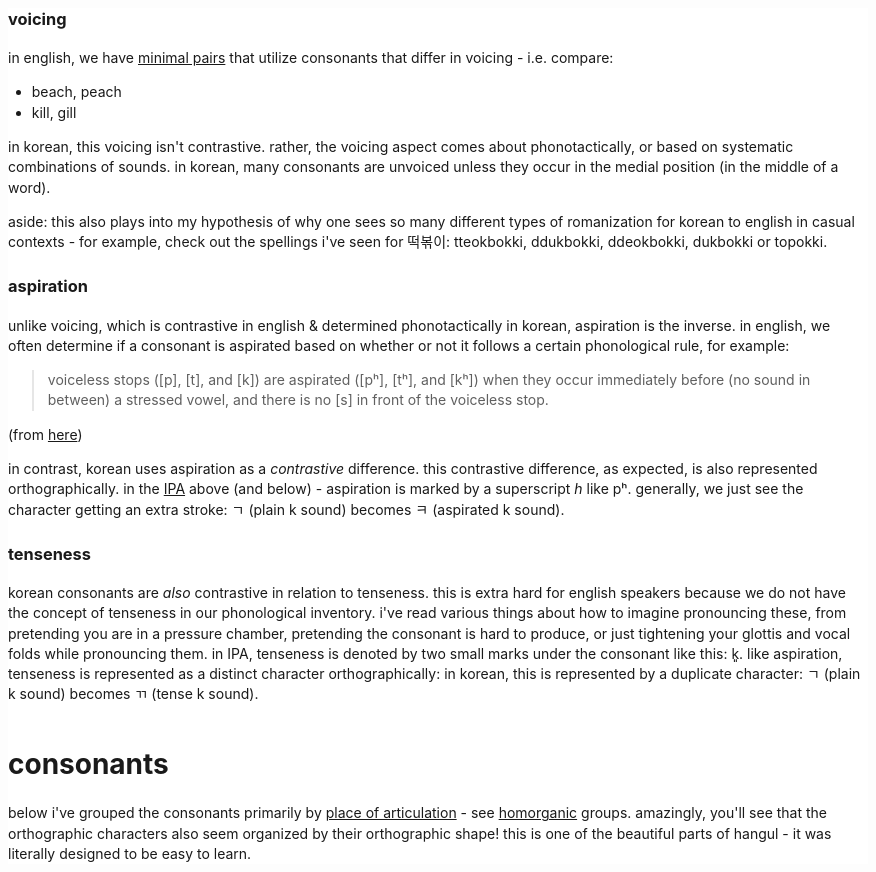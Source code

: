 ### voicing

in english, we have [minimal pairs](https://en.wikipedia.org/wiki/minimal_pair)
that utilize consonants that differ in voicing - i.e. compare:

- beach, peach
- kill, gill

in korean, this voicing isn't contrastive. rather, the voicing aspect comes
about phonotactically, or based on systematic combinations of sounds. in korean,
many consonants are unvoiced unless they occur in the medial position (in the
middle of a word).

aside: this also plays into my hypothesis of why one sees so many different
types of romanization for korean to english in casual contexts - for example,
check out the spellings i've seen for 떡볶이: tteokbokki, ddukbokki, ddeokbokki,
dukbokki or topokki.

### aspiration

unlike voicing, which is contrastive in english & determined phonotactically in
korean, aspiration is the inverse. in english, we often determine if a
consonant is aspirated based on whether or not it follows a certain
phonological rule, for example:

> voiceless stops ([p], [t], and [k]) are aspirated ([pʰ], [tʰ], and [kʰ]) when
> they occur immediately before (no sound in between) a stressed vowel, and
> there is no [s] in front of the voiceless stop.

(from [here](http://web.pdx.edu/~connjc/rule%20for%20english%20aspiration.pdf))

in contrast, korean uses aspiration as a _contrastive_ difference. this
contrastive difference, as expected, is also represented orthographically. in
the [IPA](https://en.wikipedia.org/wiki/international_phonetic_alphabet) above
(and below) - aspiration is marked by a superscript _h_ like pʰ. generally, we just see the
character getting an extra stroke: ㄱ (plain k sound) becomes ㅋ (aspirated k
sound).

### tenseness

korean consonants are _also_ contrastive in relation to tenseness. this is extra
hard for english speakers because we do not have the concept of tenseness in
our phonological inventory. i've read various things about how to imagine
pronouncing these, from pretending you are in a pressure chamber, pretending
the consonant is hard to produce, or just tightening your glottis and vocal
folds while pronouncing them. in IPA, tenseness is denoted by two small marks
under the consonant like this: k͈. like aspiration, tenseness is represented as
a distinct character orthographically: in korean, this is represented by a
duplicate character: ㄱ (plain k sound) becomes ㄲ (tense k sound).

# consonants

below i've grouped the consonants primarily by [place of
articulation](https://en.wikipedia.org/wiki/place_of_articulation) - see
[homorganic](https://en.wiktionary.org/wiki/homorganic) groups. amazingly, you'll see
that the orthographic characters also seem organized by their orthographic
shape! this is one of the beautiful parts of hangul - it was literally designed
to be easy to learn.
